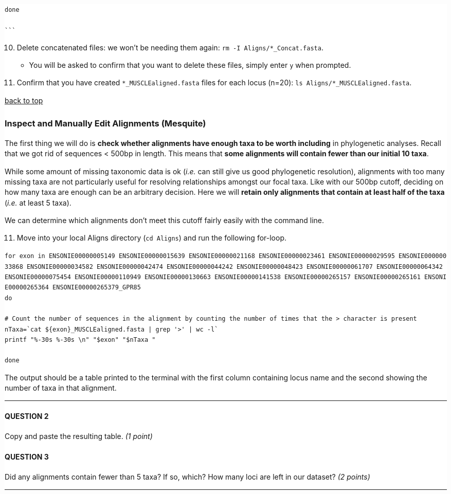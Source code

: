 	done
	
	```

10. Delete concatenated files: we won’t be needing them again: `rm -I Aligns/*_Concat.fasta`. 
	
	- You will be asked to confirm that you want to delete these files, simply enter `y` when prompted.

11. Confirm that you have created `*_MUSCLEaligned.fasta` files for each locus (n=20): `ls Aligns/*_MUSCLEaligned.fasta`.

[back to top](#table-of-contents)

### Inspect and Manually Edit Alignments (Mesquite)

The first thing we will do is **check whether alignments have enough taxa to be worth including** in phylogenetic analyses. Recall that we got rid of sequences < 500bp in length. This means that **some alignments will contain fewer than our initial 10 taxa**. 

While some amount of missing taxonomic data is ok (*i.e.* can still give us good phylogenetic resolution), alignments with too many missing taxa are not particularly useful for resolving relationships amongst our focal taxa. Like with our 500bp cutoff, deciding on how many taxa are enough can be an arbitrary decision. Here we will **retain only alignments that contain at least half of the taxa** (*i.e.* at least 5 taxa). 

We can determine which alignments don’t meet this cutoff fairly easily with the command line. 

11. Move into your local Aligns directory (`cd Aligns`) and run the following for-loop.

 ```
for exon in ENSONIE00000005149 ENSONIE00000015639 ENSONIE00000021168 ENSONIE00000023461 ENSONIE00000029595 ENSONIE00000033868 ENSONIE00000034582 ENSONIE00000042474 ENSONIE00000044242 ENSONIE00000048423 ENSONIE00000061707 ENSONIE00000064342 ENSONIE00000075454 ENSONIE00000110949 ENSONIE00000130663 ENSONIE00000141538 ENSONIE00000265157 ENSONIE00000265161 ENSONIE00000265364 ENSONIE00000265379_GPR85
do

# Count the number of sequences in the alignment by counting the number of times that the > character is present
nTaxa=`cat ${exon}_MUSCLEaligned.fasta | grep '>' | wc -l`
printf "%-30s %-30s \n" "$exon" "$nTaxa "

done
```

The output should be a table printed to the terminal with the first column containing locus name and the second showing the number of taxa in that alignment.

---
#### QUESTION 2
 
Copy and paste the resulting table. *(1 point)*

#### QUESTION 3

 Did any alignments contain fewer than 5 taxa? If so, which? How many loci are left in our dataset? *(2 points)*

---